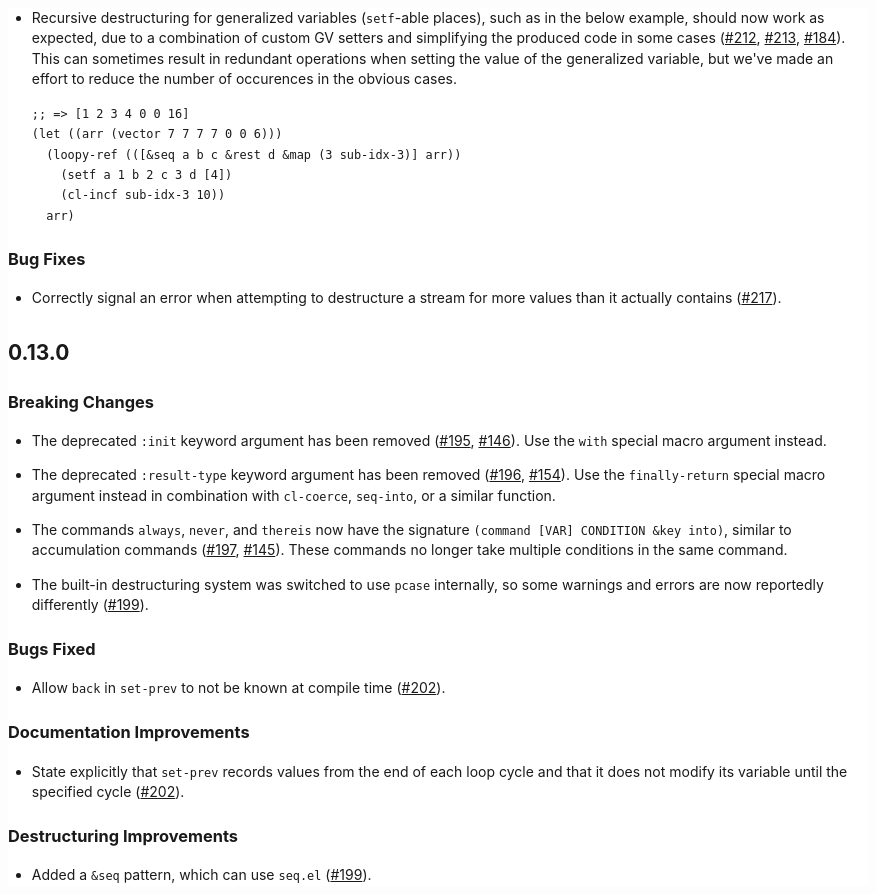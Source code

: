 - Recursive destructuring for generalized variables (`setf`-able places), such
  as in the below example, should now work as expected, due to a combination of
  custom GV setters and simplifying the produced code in some cases ([#212],
  [#213], [#184]).  This can sometimes result in redundant operations when
  setting the value of the generalized variable, but we've made an effort to
  reduce the number of occurences in the obvious cases.

  ```elisp
  ;; => [1 2 3 4 0 0 16]
  (let ((arr (vector 7 7 7 7 0 0 6)))
    (loopy-ref (([&seq a b c &rest d &map (3 sub-idx-3)] arr))
      (setf a 1 b 2 c 3 d [4])
      (cl-incf sub-idx-3 10))
    arr)
  ```

### Bug Fixes

- Correctly signal an error when attempting to destructure a stream for more
  values than it actually contains ([#217]).

[#126]: https://github.com/okamsn/loopy/issues/126
[#136]: https://github.com/okamsn/loopy/issues/136
[#150]: https://github.com/okamsn/loopy/issues/150
[#168]: https://github.com/okamsn/loopy/issues/168
[#169]: https://github.com/okamsn/loopy/issues/169
[#179]: https://github.com/okamsn/loopy/issues/179
[#184]: https://github.com/okamsn/loopy/issues/184
[#203]: https://github.com/okamsn/loopy/pull/203
[#204]: https://github.com/okamsn/loopy/issues/204
[#205]: https://github.com/okamsn/loopy/pull/205
[#206]: https://github.com/okamsn/loopy/pull/206
[#207]: https://github.com/okamsn/loopy/pull/207
[#209]: https://github.com/okamsn/loopy/pull/209
[#210]: https://github.com/okamsn/loopy/issues/210
[#211]: https://github.com/okamsn/loopy/pull/211
[#212]: https://github.com/okamsn/loopy/pull/212
[#213]: https://github.com/okamsn/loopy/pull/213
[#215]: https://github.com/okamsn/loopy/pull/215
[#217]: https://github.com/okamsn/loopy/pull/217
[#226]: https://github.com/okamsn/loopy/pull/226

## 0.13.0

### Breaking Changes

- The deprecated `:init` keyword argument has been removed ([#195], [#146]).
  Use the `with` special macro argument instead.

- The deprecated `:result-type` keyword argument has been removed ([#196],
  [#154]).  Use the `finally-return` special macro argument instead in
  combination with `cl-coerce`, `seq-into`, or a similar function.

- The commands `always`, `never`, and `thereis` now have the signature
  `(command [VAR] CONDITION &key into)`, similar to accumulation commands
  ([#197], [#145]).  These commands no longer take multiple conditions in the
  same command.

- The built-in destructuring system was switched to use `pcase` internally,
  so some warnings and errors are now reportedly differently ([#199]).

### Bugs Fixed

- Allow `back` in `set-prev` to not be known at compile time ([#202]).

### Documentation Improvements

- State explicitly that `set-prev` records values from the end
  of each loop cycle and that it does not modify its variable
  until the specified cycle ([#202]).

### Destructuring Improvements

- Added a `&seq` pattern, which can use `seq.el` ([#199]).


[#229]: https://github.com/okamsn/loopy/PR/229
[#231]: https://github.com/okamsn/loopy/issues/231
[#234]: https://github.com/okamsn/loopy/issues/234
[#237]: https://github.com/okamsn/loopy/PR/237
[#238]: https://github.com/okamsn/loopy/issues/238
[#240]: https://github.com/okamsn/loopy/PR/240
[#241]: https://github.com/okamsn/loopy/PR/241
[#242]: https://github.com/okamsn/loopy/PR/242
[#243]: https://github.com/okamsn/loopy/PR/243
[#244]: https://github.com/okamsn/loopy/PR/244
[#245]: https://github.com/okamsn/loopy/PR/245
[#246]: https://github.com/okamsn/loopy/PR/246
[#195]: https://github.com/okamsn/loopy/pull/195
[#196]: https://github.com/okamsn/loopy/pull/196
[#197]: https://github.com/okamsn/loopy/pull/197
[#199]: https://github.com/okamsn/loopy/pull/199
[#202]: https://github.com/okamsn/loopy/pull/202
[#144]: https://github.com/okamsn/loopy/issue/142
[#144]: https://github.com/okamsn/loopy/pull/144
[#145]: https://github.com/okamsn/loopy/issue/145
[#146]: https://github.com/okamsn/loopy/issue/146
[#154]: https://github.com/okamsn/loopy/issue/154
[#160]: https://github.com/okamsn/loopy/pull/160
[#161]: https://github.com/okamsn/loopy/pull/161
[#162]: https://github.com/okamsn/loopy/pull/162
[#163]: https://github.com/okamsn/loopy/pull/163
[#164]: https://github.com/okamsn/loopy/pull/164
[#165]: https://github.com/okamsn/loopy/pull/165
[#170]: https://github.com/okamsn/loopy/issues/170
[#171]: https://github.com/okamsn/loopy/pull/171
[#172]: https://github.com/okamsn/loopy/pull/172
[#173]: https://github.com/okamsn/loopy/pull/173
[#176]: https://github.com/okamsn/loopy/issues/176
[#177]: https://github.com/okamsn/loopy/pull/177
[#180]: https://github.com/okamsn/loopy/pull/180
[#182]: https://github.com/okamsn/loopy/pull/182
[#152]: https://github.com/okamsn/loopy/pull/152
[#157]: https://github.com/okamsn/loopy/pull/157
[#104]: https://github.com/okamsn/loopy/issues/104
[#117]: https://github.com/okamsn/loopy/pull/117
[#118]: https://github.com/okamsn/loopy/pull/118
[#119]: https://github.com/okamsn/loopy/pull/119
[#123]: https://github.com/okamsn/loopy/issues/123
[#124]: https://github.com/okamsn/loopy/issues/124
[#125]: https://github.com/okamsn/loopy/issues/125
[#127]: https://github.com/okamsn/loopy/issues/127
[#129]: https://github.com/okamsn/loopy/pull/129
[#130]: https://github.com/okamsn/loopy/pull/130
[#131]: https://github.com/okamsn/loopy/pull/131
[#132]: https://github.com/okamsn/loopy/pull/132
[#134]: https://github.com/okamsn/loopy/issues/134
[#135]: https://github.com/okamsn/loopy/pull/135
[#89]: https://github.com/okamsn/loopy/issues/89
[#96]: https://github.com/okamsn/loopy/pull/96
[#100]: https://github.com/okamsn/loopy/issues/100
[#101]: https://github.com/okamsn/loopy/issues/101
[#102]: https://github.com/okamsn/loopy/pull/102
[#105]: https://github.com/okamsn/loopy/pull/105
[#70]: https://github.com/okamsn/loopy/issues/70
[#83]: https://github.com/okamsn/loopy/issues/83
[#87]: https://github.com/okamsn/loopy/pull/87
[#43]: https://github.com/okamsn/loopy/issues/43
[#45]: https://github.com/okamsn/loopy/issues/45
[#49]: https://github.com/okamsn/loopy/issues/49
[#68]: https://github.com/okamsn/loopy/pull/68
[#78]: https://github.com/okamsn/loopy/pull/78
[#65]: https://github.com/okamsn/loopy/issues/65
[#73]: https://github.com/okamsn/loopy/pull/73